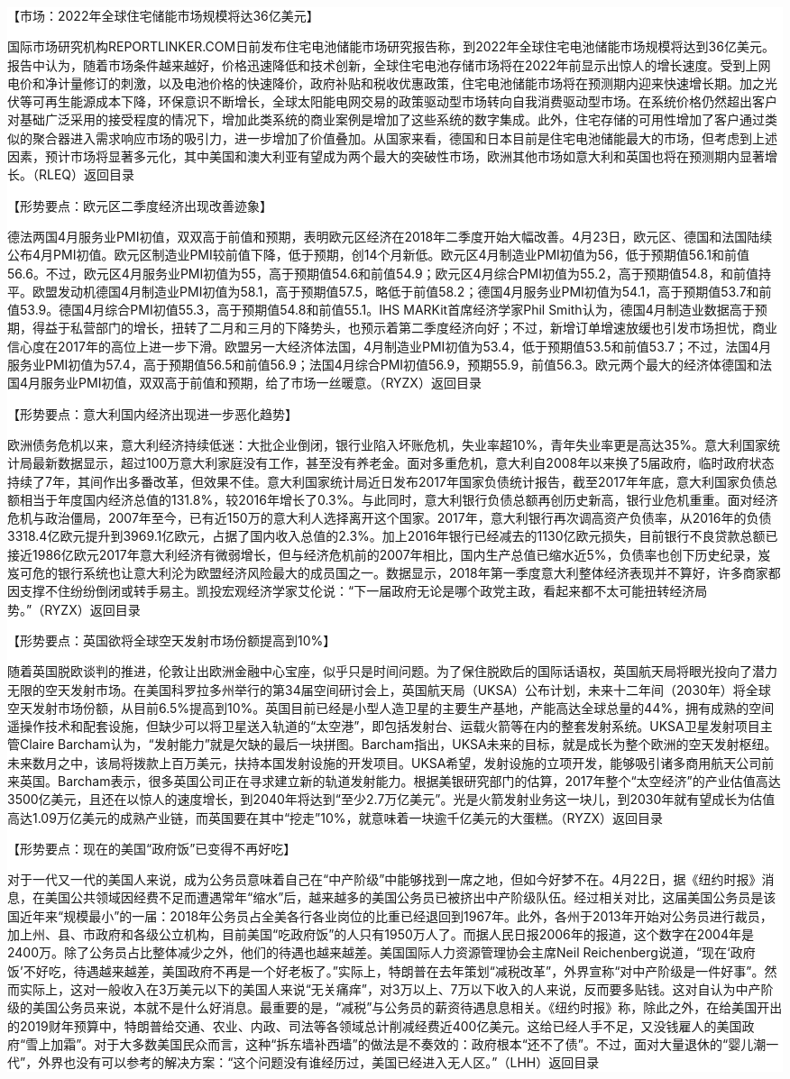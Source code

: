 
【市场：2022年全球住宅储能市场规模将达36亿美元】


国际市场研究机构REPORTLINKER.COM日前发布住宅电池储能市场研究报告称，到2022年全球住宅电池储能市场规模将达到36亿美元。报告中认为，随着市场条件越来越好，价格迅速降低和技术创新，全球住宅电池存储市场将在2022年前显示出惊人的增长速度。受到上网电价和净计量修订的刺激，以及电池价格的快速降价，政府补贴和税收优惠政策，住宅电池储能市场将在预测期内迎来快速增长期。加之光伏等可再生能源成本下降，环保意识不断增长，全球太阳能电网交易的政策驱动型市场转向自我消费驱动型市场。在系统价格仍然超出客户对基础广泛采用的接受程度的情况下，增加此类系统的商业案例是增加了这些系统的数字集成。此外，住宅存储的可用性增加了客户通过类似的聚合器进入需求响应市场的吸引力，进一步增加了价值叠加。从国家来看，德国和日本目前是住宅电池储能最大的市场，但考虑到上述因素，预计市场将显著多元化，其中美国和澳大利亚有望成为两个最大的突破性市场，欧洲其他市场如意大利和英国也将在预测期内显著增长。（RLEQ）返回目录


【形势要点：欧元区二季度经济出现改善迹象】


德法两国4月服务业PMI初值，双双高于前值和预期，表明欧元区经济在2018年二季度开始大幅改善。4月23日，欧元区、德国和法国陆续公布4月PMI初值。欧元区制造业PMI较前值下降，低于预期，创14个月新低。欧元区4月制造业PMI初值为56，低于预期值56.1和前值56.6。不过，欧元区4月服务业PMI初值为55，高于预期值54.6和前值54.9；欧元区4月综合PMI初值为55.2，高于预期值54.8，和前值持平。欧盟发动机德国4月制造业PMI初值为58.1，高于预期值57.5，略低于前值58.2；德国4月服务业PMI初值为54.1，高于预期值53.7和前值53.9。德国4月综合PMI初值55.3，高于预期值54.8和前值55.1。IHS MARKit首席经济学家Phil Smith认为，德国4月制造业数据高于预期，得益于私营部门的增长，扭转了二月和三月的下降势头，也预示着第二季度经济向好；不过，新增订单增速放缓也引发市场担忧，商业信心度在2017年的高位上进一步下滑。欧盟另一大经济体法国，4月制造业PMI初值为53.4，低于预期值53.5和前值53.7；不过，法国4月服务业PMI初值为57.4，高于预期值56.5和前值56.9；法国4月综合PMI初值56.9，预期55.9，前值56.3。欧元两个最大的经济体德国和法国4月服务业PMI初值，双双高于前值和预期，给了市场一丝暖意。（RYZX）返回目录


【形势要点：意大利国内经济出现进一步恶化趋势】


欧洲债务危机以来，意大利经济持续低迷：大批企业倒闭，银行业陷入坏账危机，失业率超10%，青年失业率更是高达35%。意大利国家统计局最新数据显示，超过100万意大利家庭没有工作，甚至没有养老金。面对多重危机，意大利自2008年以来换了5届政府，临时政府状态持续了7年，其间作出多番改革，但效果不佳。意大利国家统计局近日发布2017年国家负债统计报告，截至2017年年底，意大利国家负债总额相当于年度国内经济总值的131.8%，较2016年增长了0.3%。与此同时，意大利银行负债总额再创历史新高，银行业危机重重。面对经济危机与政治僵局，2007年至今，已有近150万的意大利人选择离开这个国家。2017年，意大利银行再次调高资产负债率，从2016年的负债3318.4亿欧元提升到3969.1亿欧元，占据了国内收入总值的2.3%。加上2016年银行已经减去的1130亿欧元损失，目前银行不良贷款总额已接近1986亿欧元2017年意大利经济有微弱增长，但与经济危机前的2007年相比，国内生产总值已缩水近5%，负债率也创下历史纪录，岌岌可危的银行系统也让意大利沦为欧盟经济风险最大的成员国之一。数据显示，2018年第一季度意大利整体经济表现并不算好，许多商家都因支撑不住纷纷倒闭或转手易主。凯投宏观经济学家艾伦说：“下一届政府无论是哪个政党主政，看起来都不太可能扭转经济局势。”（RYZX）返回目录


【形势要点：英国欲将全球空天发射市场份额提高到10%】


随着英国脱欧谈判的推进，伦敦让出欧洲金融中心宝座，似乎只是时间问题。为了保住脱欧后的国际话语权，英国航天局将眼光投向了潜力无限的空天发射市场。在美国科罗拉多州举行的第34届空间研讨会上，英国航天局（UKSA）公布计划，未来十二年间（2030年）将全球空天发射市场份额，从目前6.5%提高到10%。英国目前已经是小型人造卫星的主要生产基地，产能高达全球总量的44%，拥有成熟的空间遥操作技术和配套设施，但缺少可以将卫星送入轨道的“太空港”，即包括发射台、运载火箭等在内的整套发射系统。UKSA卫星发射项目主管Claire Barcham认为，“发射能力”就是欠缺的最后一块拼图。Barcham指出，UKSA未来的目标，就是成长为整个欧洲的空天发射枢纽。未来数月之中，该局将拨款上百万美元，扶持本国发射设施的开发项目。UKSA希望，发射设施的立项开发，能够吸引诸多商用航天公司前来英国。Barcham表示，很多英国公司正在寻求建立新的轨道发射能力。根据美银研究部门的估算，2017年整个“太空经济”的产业估值高达3500亿美元，且还在以惊人的速度增长，到2040年将达到“至少2.7万亿美元”。光是火箭发射业务这一块儿，到2030年就有望成长为估值高达1.09万亿美元的成熟产业链，而英国要在其中“挖走”10%，就意味着一块逾千亿美元的大蛋糕。（RYZX）返回目录


【形势要点：现在的美国“政府饭”已变得不再好吃】


对于一代又一代的美国人来说，成为公务员意味着自己在“中产阶级”中能够找到一席之地，但如今好梦不在。4月22日，据《纽约时报》消息，在美国公共领域因经费不足而遭遇常年“缩水”后，越来越多的美国公务员已被挤出中产阶级队伍。经过相关对比，这届美国公务员是该国近年来“规模最小”的一届：2018年公务员占全美各行各业岗位的比重已经退回到1967年。此外，各州于2013年开始对公务员进行裁员，加上州、县、市政府和各级公立机构，目前美国“吃政府饭”的人只有1950万人了。而据人民日报2006年的报道，这个数字在2004年是2400万。除了公务员占比整体减少之外，他们的待遇也越来越差。美国国际人力资源管理协会主席Neil Reichenberg说道，“现在‘政府饭’不好吃，待遇越来越差，美国政府不再是一个好老板了。”实际上，特朗普在去年策划“减税改革”，外界宣称“对中产阶级是一件好事”。然而实际上，这对一般收入在3万美元以下的美国人来说“无关痛痒”，对3万以上、7万以下收入的人来说，反而要多贴钱。这对自认为中产阶级的美国公务员来说，本就不是什么好消息。最重要的是，“减税”与公务员的薪资待遇息息相关。《纽约时报》称，除此之外，在给美国开出的2019财年预算中，特朗普给交通、农业、内政、司法等各领域总计削减经费近400亿美元。这给已经人手不足，又没钱雇人的美国政府“雪上加霜”。对于大多数美国民众而言，这种“拆东墙补西墙”的做法是不奏效的：政府根本“还不了债”。不过，面对大量退休的“婴儿潮一代”，外界也没有可以参考的解决方案：“这个问题没有谁经历过，美国已经进入无人区。”（LHH）返回目录

